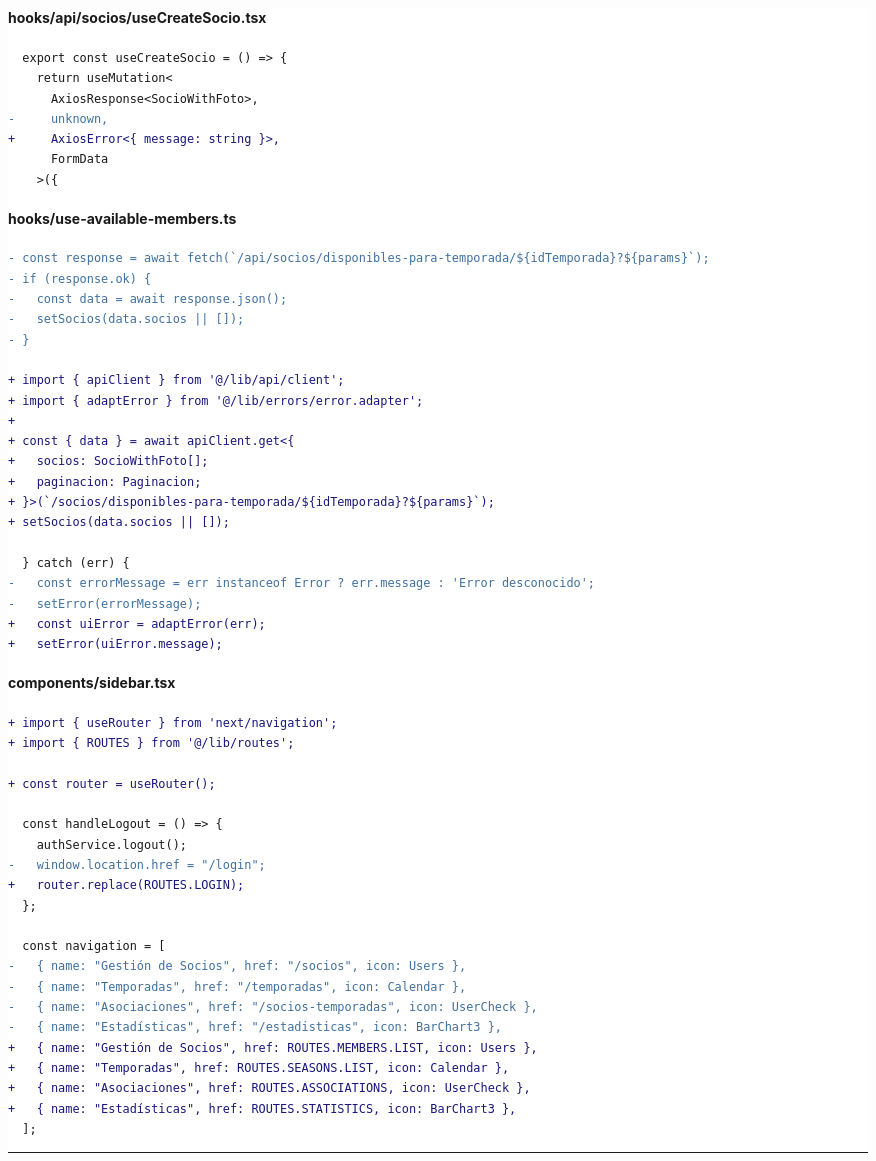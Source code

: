 #### hooks/api/socios/useCreateSocio.tsx

```diff
  export const useCreateSocio = () => {
    return useMutation<
      AxiosResponse<SocioWithFoto>,
-     unknown,
+     AxiosError<{ message: string }>,
      FormData
    >({
```

#### hooks/use-available-members.ts

```diff
- const response = await fetch(`/api/socios/disponibles-para-temporada/${idTemporada}?${params}`);
- if (response.ok) {
-   const data = await response.json();
-   setSocios(data.socios || []);
- }

+ import { apiClient } from '@/lib/api/client';
+ import { adaptError } from '@/lib/errors/error.adapter';
+
+ const { data } = await apiClient.get<{
+   socios: SocioWithFoto[];
+   paginacion: Paginacion;
+ }>(`/socios/disponibles-para-temporada/${idTemporada}?${params}`);
+ setSocios(data.socios || []);

  } catch (err) {
-   const errorMessage = err instanceof Error ? err.message : 'Error desconocido';
-   setError(errorMessage);
+   const uiError = adaptError(err);
+   setError(uiError.message);
```

#### components/sidebar.tsx

```diff
+ import { useRouter } from 'next/navigation';
+ import { ROUTES } from '@/lib/routes';

+ const router = useRouter();

  const handleLogout = () => {
    authService.logout();
-   window.location.href = "/login";
+   router.replace(ROUTES.LOGIN);
  };

  const navigation = [
-   { name: "Gestión de Socios", href: "/socios", icon: Users },
-   { name: "Temporadas", href: "/temporadas", icon: Calendar },
-   { name: "Asociaciones", href: "/socios-temporadas", icon: UserCheck },
-   { name: "Estadísticas", href: "/estadisticas", icon: BarChart3 },
+   { name: "Gestión de Socios", href: ROUTES.MEMBERS.LIST, icon: Users },
+   { name: "Temporadas", href: ROUTES.SEASONS.LIST, icon: Calendar },
+   { name: "Asociaciones", href: ROUTES.ASSOCIATIONS, icon: UserCheck },
+   { name: "Estadísticas", href: ROUTES.STATISTICS, icon: BarChart3 },
  ];
```

---